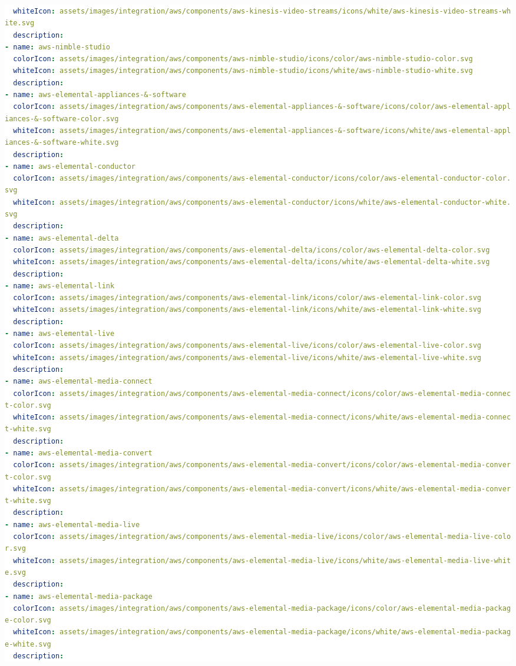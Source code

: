```yaml
  whiteIcon: assets/images/integration/aws/components/aws-kinesis-video-streams/icons/white/aws-kinesis-video-streams-white.svg
  description: 
- name: aws-nimble-studio
  colorIcon: assets/images/integration/aws/components/aws-nimble-studio/icons/color/aws-nimble-studio-color.svg
  whiteIcon: assets/images/integration/aws/components/aws-nimble-studio/icons/white/aws-nimble-studio-white.svg
  description: 
- name: aws-elemental-appliances-&-software
  colorIcon: assets/images/integration/aws/components/aws-elemental-appliances-&-software/icons/color/aws-elemental-appliances-&-software-color.svg
  whiteIcon: assets/images/integration/aws/components/aws-elemental-appliances-&-software/icons/white/aws-elemental-appliances-&-software-white.svg
  description: 
- name: aws-elemental-conductor
  colorIcon: assets/images/integration/aws/components/aws-elemental-conductor/icons/color/aws-elemental-conductor-color.svg
  whiteIcon: assets/images/integration/aws/components/aws-elemental-conductor/icons/white/aws-elemental-conductor-white.svg
  description: 
- name: aws-elemental-delta
  colorIcon: assets/images/integration/aws/components/aws-elemental-delta/icons/color/aws-elemental-delta-color.svg
  whiteIcon: assets/images/integration/aws/components/aws-elemental-delta/icons/white/aws-elemental-delta-white.svg
  description: 
- name: aws-elemental-link
  colorIcon: assets/images/integration/aws/components/aws-elemental-link/icons/color/aws-elemental-link-color.svg
  whiteIcon: assets/images/integration/aws/components/aws-elemental-link/icons/white/aws-elemental-link-white.svg
  description: 
- name: aws-elemental-live
  colorIcon: assets/images/integration/aws/components/aws-elemental-live/icons/color/aws-elemental-live-color.svg
  whiteIcon: assets/images/integration/aws/components/aws-elemental-live/icons/white/aws-elemental-live-white.svg
  description: 
- name: aws-elemental-media-connect
  colorIcon: assets/images/integration/aws/components/aws-elemental-media-connect/icons/color/aws-elemental-media-connect-color.svg
  whiteIcon: assets/images/integration/aws/components/aws-elemental-media-connect/icons/white/aws-elemental-media-connect-white.svg
  description: 
- name: aws-elemental-media-convert
  colorIcon: assets/images/integration/aws/components/aws-elemental-media-convert/icons/color/aws-elemental-media-convert-color.svg
  whiteIcon: assets/images/integration/aws/components/aws-elemental-media-convert/icons/white/aws-elemental-media-convert-white.svg
  description: 
- name: aws-elemental-media-live
  colorIcon: assets/images/integration/aws/components/aws-elemental-media-live/icons/color/aws-elemental-media-live-color.svg
  whiteIcon: assets/images/integration/aws/components/aws-elemental-media-live/icons/white/aws-elemental-media-live-white.svg
  description: 
- name: aws-elemental-media-package
  colorIcon: assets/images/integration/aws/components/aws-elemental-media-package/icons/color/aws-elemental-media-package-color.svg
  whiteIcon: assets/images/integration/aws/components/aws-elemental-media-package/icons/white/aws-elemental-media-package-white.svg
  description: 
```